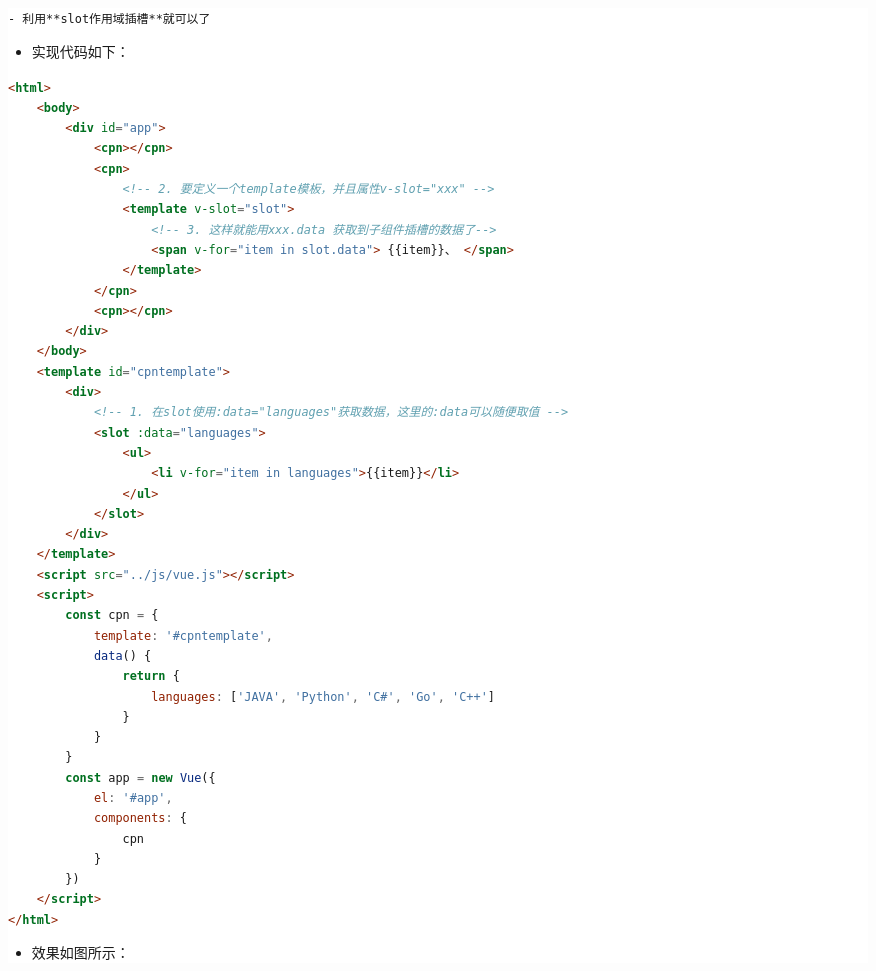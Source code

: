     - 利用**slot作用域插槽**就可以了
    




-  实现代码如下：

```html
<html>
	<body>
		<div id="app">
			<cpn></cpn>
			<cpn>
				<!-- 2. 要定义一个template模板，并且属性v-slot="xxx" -->
				<template v-slot="slot">
					<!-- 3. 这样就能用xxx.data 获取到子组件插槽的数据了-->
					<span v-for="item in slot.data"> {{item}}、 </span>
				</template>
			</cpn>
			<cpn></cpn>
		</div>
	</body>
	<template id="cpntemplate">
		<div>
			<!-- 1. 在slot使用:data="languages"获取数据，这里的:data可以随便取值 -->
			<slot :data="languages">
				<ul>
					<li v-for="item in languages">{{item}}</li>
				</ul>
			</slot>
		</div>
	</template>
	<script src="../js/vue.js"></script>
	<script>
		const cpn = {
			template: '#cpntemplate',
			data() {
				return {
					languages: ['JAVA', 'Python', 'C#', 'Go', 'C++']
				}
			}
		}
		const app = new Vue({
			el: '#app',
			components: {
				cpn
			}
		})
	</script>
</html>
```



- 效果如图所示：
